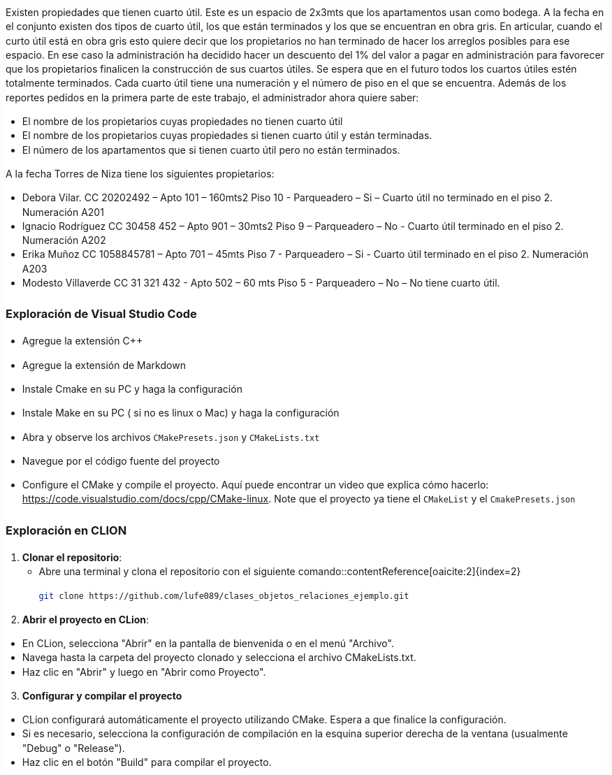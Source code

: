 Existen propiedades que tienen cuarto útil. Este es un espacio de 2x3mts que los apartamentos usan como bodega. A la fecha en el conjunto existen dos tipos de cuarto útil, los que están terminados y los que se encuentran en obra gris. En articular, cuando el curto útil está en obra gris esto quiere decir que los propietarios no han terminado de hacer los arreglos posibles para ese espacio. En ese caso la administración ha decidido hacer un descuento del 1% del valor a pagar en administración para favorecer que los propietarios finalicen la construcción de sus cuartos útiles. Se espera que en el futuro todos los cuartos útiles estén totalmente terminados. Cada cuarto útil tiene una numeración y el número de piso en el que se encuentra.
Además de los reportes pedidos en la primera parte de este trabajo, el administrador ahora quiere saber:

- El nombre de los propietarios cuyas propiedades no tienen cuarto útil
- El nombre de los propietarios cuyas propiedades si tienen cuarto útil y están terminadas.
- El número de los apartamentos que si tienen cuarto útil pero no están terminados.

A la fecha Torres de Niza tiene los siguientes propietarios:

- Debora Vilar. CC 20202492 – Apto 101 – 160mts2 Piso 10 - Parqueadero – Si – Cuarto útil no terminado en el piso 2. Numeración A201
- Ignacio Rodríguez CC 30458 452 – Apto 901 – 30mts2 Piso 9 – Parqueadero – No - Cuarto útil terminado en el piso 2. Numeración A202
- Erika Muñoz CC 1058845781 – Apto 701 – 45mts Piso 7 - Parqueadero – Si - Cuarto útil terminado en el piso 2. Numeración A203
- Modesto Villaverde CC 31 321 432 - Apto 502 – 60 mts Piso 5 - Parqueadero – No – No tiene cuarto útil.

### Exploración de Visual Studio Code

- Agregue la extensión C++
- Agregue la extensión de Markdown
- Instale Cmake en su PC y haga la configuración
- Instale Make en su PC ( si no es linux o Mac) y haga la configuración
- Abra y observe los archivos `CMakePresets.json` y `CMakeLists.txt`

- Navegue por el código fuente del proyecto
- Configure el CMake y compile el proyecto. Aquí puede encontrar un video que explica cómo hacerlo: https://code.visualstudio.com/docs/cpp/CMake-linux. Note que el proyecto ya tiene el `CMakeList` y el `CmakePresets.json`

### Exploración en CLION

1. **Clonar el repositorio**:
    - Abre una terminal y clona el repositorio con el siguiente comando:&#8203;:contentReference[oaicite:2]{index=2}
      ```bash
      git clone https://github.com/lufe089/clases_objetos_relaciones_ejemplo.git

2. **Abrir el proyecto en CLion**:
* En CLion, selecciona "Abrir" en la pantalla de bienvenida o en el menú "Archivo".​
* Navega hasta la carpeta del proyecto clonado y selecciona el archivo CMakeLists.txt.​
* Haz clic en "Abrir" y luego en "Abrir como Proyecto".

3. **Configurar y compilar el proyecto**
* CLion configurará automáticamente el proyecto utilizando CMake. Espera a que finalice la configuración.
* Si es necesario, selecciona la configuración de compilación en la esquina superior derecha de la ventana (usualmente "Debug" o "Release").
* Haz clic en el botón "Build" para compilar el proyecto.
